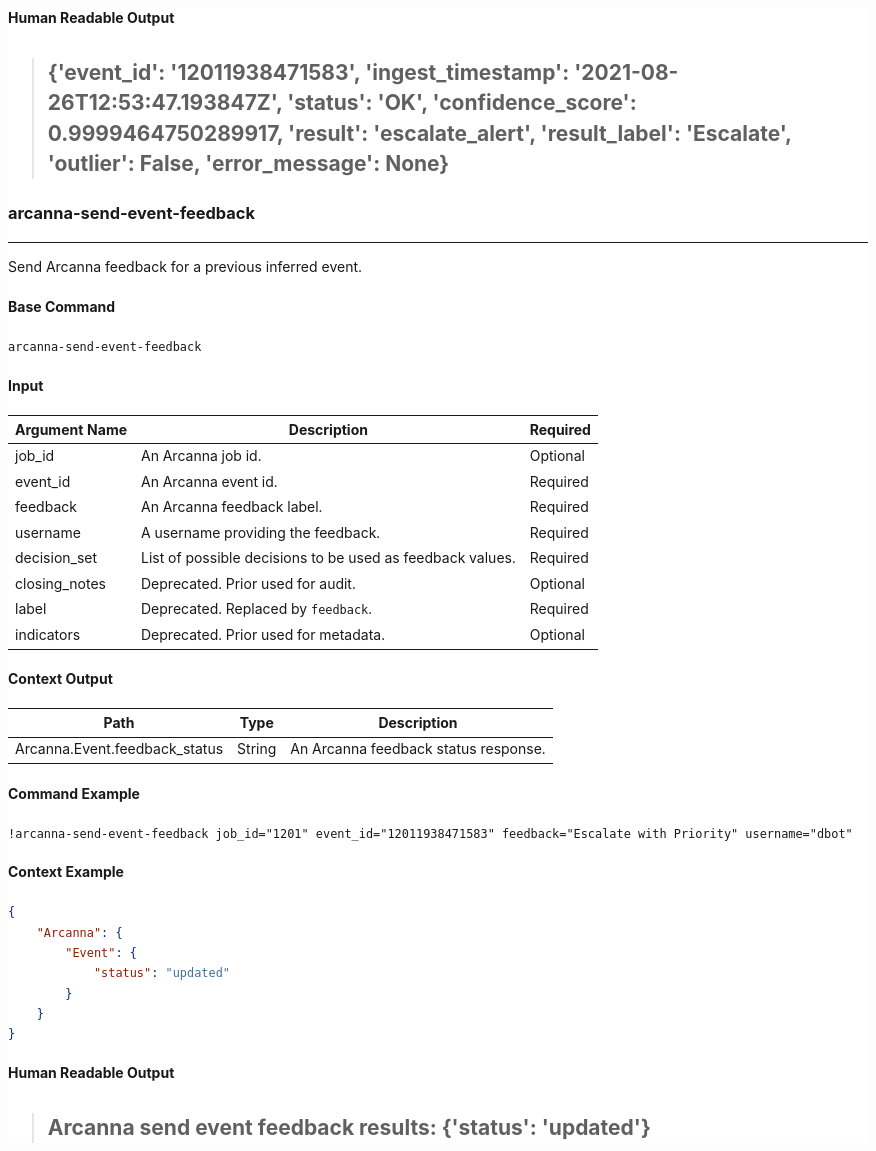 #### Human Readable Output

>## {'event_id': '12011938471583', 'ingest_timestamp': '2021-08-26T12:53:47.193847Z', 'status': 'OK', 'confidence_score': 0.9999464750289917, 'result': 'escalate_alert', 'result_label': 'Escalate', 'outlier': False, 'error_message': None}

### arcanna-send-event-feedback

***
Send Arcanna feedback for a previous inferred event.


#### Base Command

`arcanna-send-event-feedback`

#### Input

| **Argument Name** | **Description** | **Required** |
| --- | --- | --- |
| job_id | An Arcanna job id. | Optional | 
| event_id | An Arcanna event id. | Required | 
| feedback | An Arcanna feedback label. | Required | 
| username | A username providing the feedback. | Required | 
| decision_set | List of possible decisions to be used as feedback values. | Required | 
| closing_notes | Deprecated. Prior used for audit. | Optional |
| label | Deprecated. Replaced by `feedback`. | Required |
| indicators | Deprecated. Prior used for metadata. | Optional |

#### Context Output

| **Path** | **Type** | **Description** |
| --- | --- | --- |
| Arcanna.Event.feedback_status | String | An Arcanna feedback status response. | 


#### Command Example

```!arcanna-send-event-feedback job_id="1201" event_id="12011938471583" feedback="Escalate with Priority" username="dbot"```

#### Context Example

```json
{
    "Arcanna": {
        "Event": {
            "status": "updated"
        }
    }
}
```

#### Human Readable Output

> ## Arcanna send event feedback results: {'status': 'updated'}
